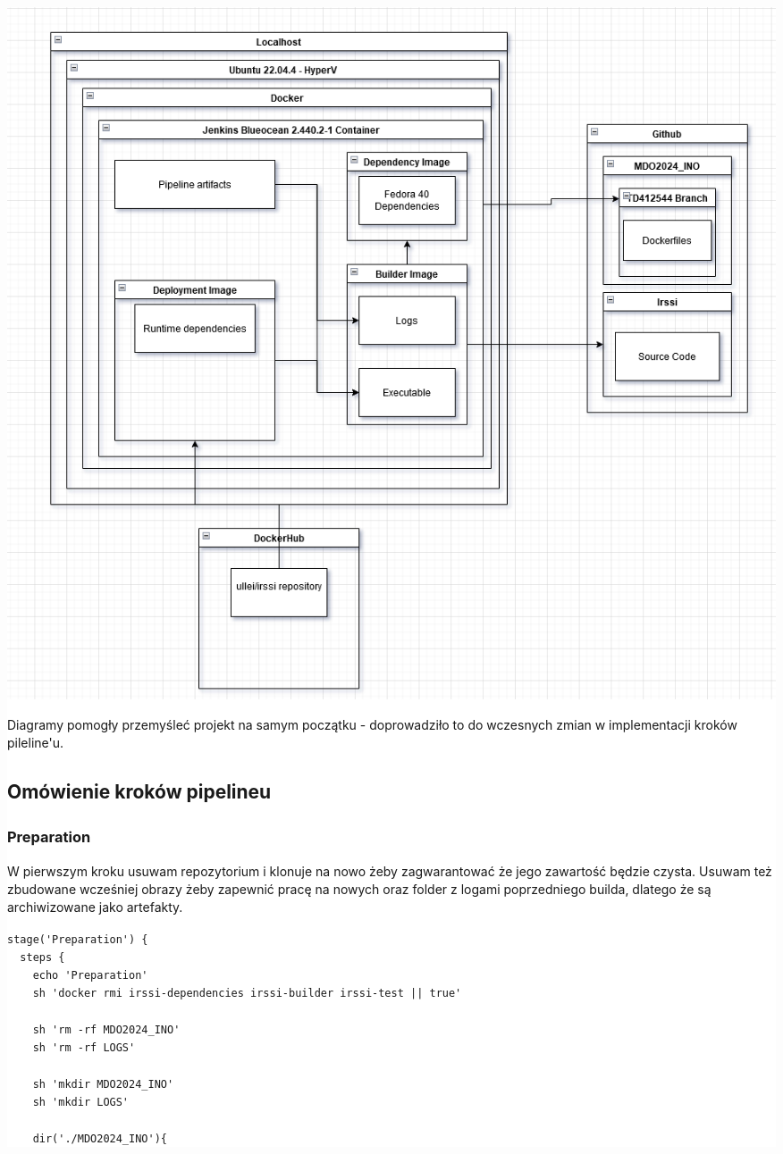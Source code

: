 ![diag](ss/0_2_diag.png)

Diagramy pomogły przemyśleć projekt na samym początku - doprowadziło to do wczesnych zmian w implementacji kroków pileline'u.

## Omówienie kroków pipelineu
### Preparation
W pierwszym kroku usuwam repozytorium i klonuje na nowo żeby zagwarantować że jego zawartość będzie czysta. Usuwam też zbudowane wcześniej obrazy żeby zapewnić pracę na nowych oraz folder z logami poprzedniego builda, dlatego że są archiwizowane jako artefakty.

```
stage('Preparation') {
  steps {
    echo 'Preparation'
    sh 'docker rmi irssi-dependencies irssi-builder irssi-test || true'
                
    sh 'rm -rf MDO2024_INO'
    sh 'rm -rf LOGS'
    
    sh 'mkdir MDO2024_INO'            
    sh 'mkdir LOGS'
                
    dir('./MDO2024_INO'){
```